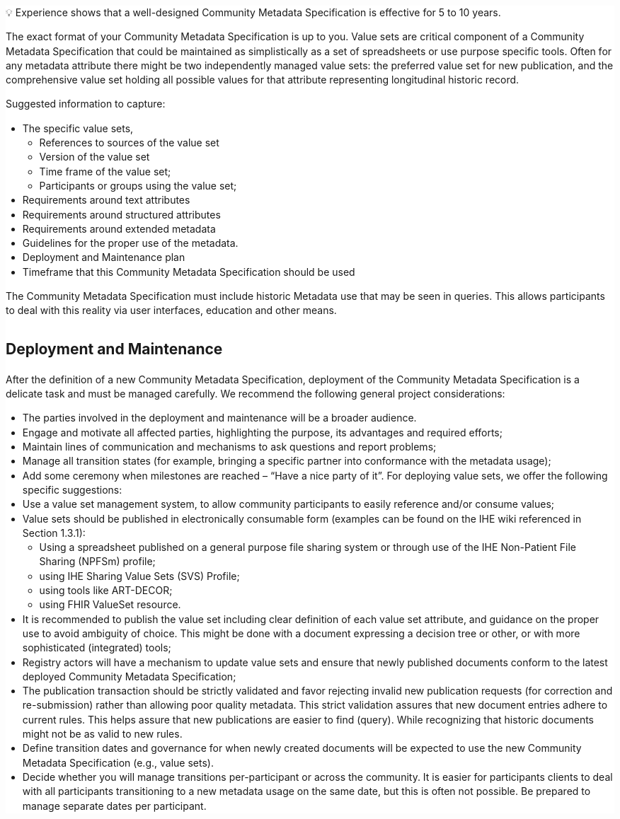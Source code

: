 :bulb: Experience shows that a well-designed Community Metadata Specification is effective for 5 to 10 years.

The exact format of your Community Metadata Specification is up to you. Value sets are critical component of a Community Metadata Specification that could be maintained as simplistically as a set of spreadsheets or use purpose specific tools. Often for any metadata attribute there might be two independently managed value sets: the preferred value set for new publication, and the comprehensive value set holding all possible values for that attribute representing longitudinal historic record.  

Suggested information to capture:

* The specific value sets, 
  * References to sources of the value set
  * Version of the value set
  * Time frame of the value set;
  * Participants or groups using the value set;
* Requirements around text attributes
* Requirements around structured attributes
* Requirements around extended metadata
* Guidelines for the proper use of the metadata.
* Deployment and Maintenance plan
* Timeframe that this Community Metadata Specification should be used

The Community Metadata Specification must include historic Metadata use that may be seen in queries. This allows participants to deal with this reality via user interfaces, education and other means.

## Deployment and Maintenance

After the definition of a new Community Metadata Specification, deployment of the Community Metadata Specification is a delicate task and must be managed carefully. We recommend the following general project considerations:

* The parties involved in the deployment and maintenance will be a broader audience.
* Engage and motivate all affected parties, highlighting the purpose, its advantages and required efforts;
* Maintain lines of communication and mechanisms to ask questions and report problems;
* Manage all transition states (for example, bringing a specific partner into conformance with the metadata usage);
* Add some ceremony when milestones are reached – “Have a nice party of it”.
For deploying value sets, we offer the following specific suggestions:
* Use a value set management system, to allow community participants to easily reference and/or consume values;
* Value sets should be published in electronically consumable form (examples can be found on the IHE wiki referenced in Section 1.3.1):
  * Using a spreadsheet published on a general purpose file sharing system or through use of the IHE Non-Patient File Sharing (NPFSm) profile;
  * using IHE Sharing Value Sets (SVS) Profile;
  * using tools like ART-DECOR;
  * using FHIR ValueSet resource.
* It is recommended to publish the value set including clear definition of each value set attribute, and guidance on the proper use to avoid ambiguity of choice. This might be done with a document expressing a decision tree or other, or with more sophisticated (integrated) tools;
* Registry actors will have a mechanism to update value sets and ensure that newly published documents conform to the latest deployed Community Metadata Specification;
* The publication transaction should be strictly validated and favor rejecting invalid new publication requests (for correction and re-submission) rather than allowing poor quality metadata. This strict validation assures that new document entries adhere to current rules. This helps assure that new publications are easier to find (query). While recognizing that historic documents might not be as valid to new rules.
* Define transition dates and governance for when newly created documents will be expected to use the new Community Metadata Specification (e.g., value sets).
* Decide whether you will manage transitions per-participant or across the community. It is easier for participants clients to deal with all participants transitioning to a new metadata usage on the same date, but this is often not possible. Be prepared to manage separate dates per participant.